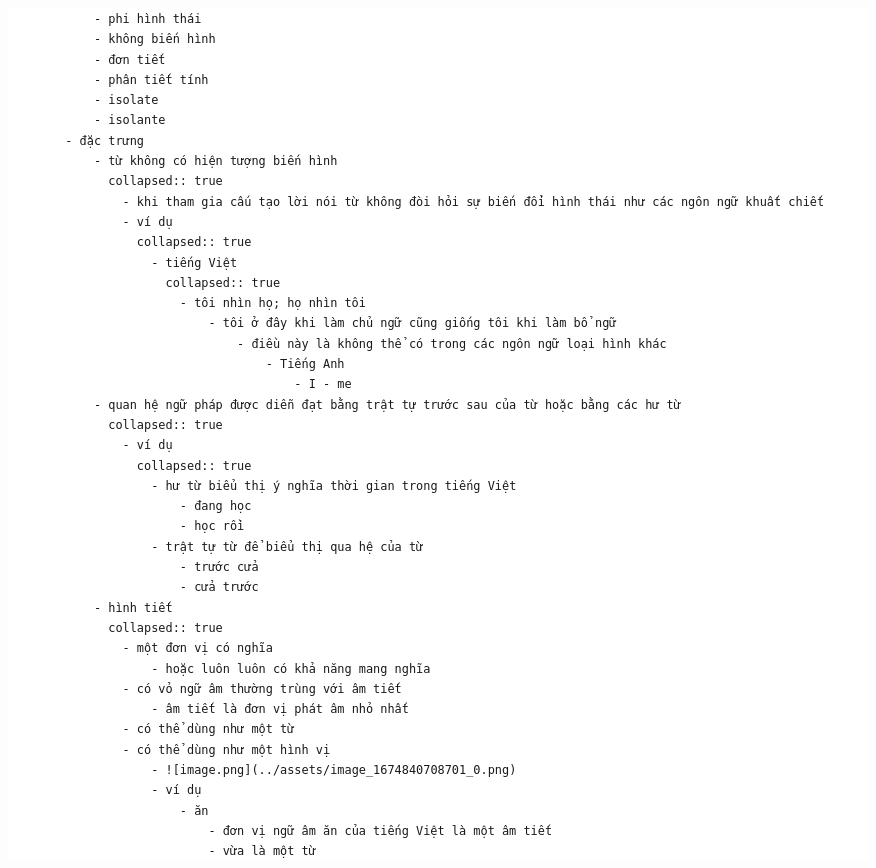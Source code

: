 				- phi hình thái
				- không biến hình
				- đơn tiết
				- phân tiết tính
				- isolate
				- isolante
			- đặc trưng
				- từ không có hiện tượng biến hình
				  collapsed:: true
					- khi tham gia cấu tạo lời nói từ không đòi hỏi sự biến đổi hình thái như các ngôn ngữ khuất chiết
					- ví dụ
					  collapsed:: true
						- tiếng Việt
						  collapsed:: true
							- tôi nhìn họ; họ nhìn tôi
								- tôi ở đây khi làm chủ ngữ cũng giống tôi khi làm bổ ngữ
									- điều này là không thể có trong các ngôn ngữ loại hình khác
										- Tiếng Anh
											- I - me
				- quan hệ ngữ pháp được diễn đạt bằng trật tự trước sau của từ hoặc bằng các hư từ
				  collapsed:: true
					- ví dụ
					  collapsed:: true
						- hư từ biểu thị ý nghĩa thời gian trong tiếng Việt
							- đang học
							- học rồi
						- trật tự từ để biểu thị qua hệ của từ
							- trước cửa
							- cửa trước
				- hình tiết
				  collapsed:: true
					- một đơn vị có nghĩa
						- hoặc luôn luôn có khả năng mang nghĩa
					- có vỏ ngữ âm thường trùng với âm tiết
						- âm tiết là đơn vị phát âm nhỏ nhất
					- có thể dùng như một từ
					- có thể dùng như một hình vị
						- ![image.png](../assets/image_1674840708701_0.png)
						- ví dụ
							- ăn
								- đơn vị ngữ âm ăn của tiếng Việt là một âm tiết
								- vừa là một từ